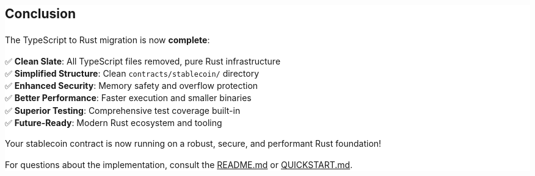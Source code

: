## Conclusion

The TypeScript to Rust migration is now **complete**:

✅ **Clean Slate**: All TypeScript files removed, pure Rust infrastructure  
✅ **Simplified Structure**: Clean `contracts/stablecoin/` directory  
✅ **Enhanced Security**: Memory safety and overflow protection  
✅ **Better Performance**: Faster execution and smaller binaries  
✅ **Superior Testing**: Comprehensive test coverage built-in  
✅ **Future-Ready**: Modern Rust ecosystem and tooling  

Your stablecoin contract is now running on a robust, secure, and performant Rust foundation!

For questions about the implementation, consult the [README.md](README.md) or [QUICKSTART.md](QUICKSTART.md). 